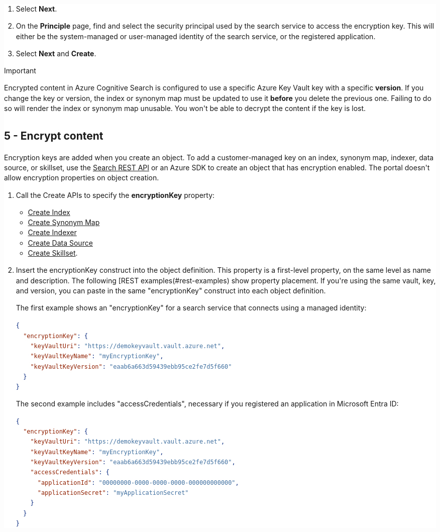 1. Select **Next**.

1. On the **Principle** page, find and select the security principal used by the search service to access the encryption key. This will either be the system-managed or user-managed identity of the search service, or the registered application.

1. Select **Next** and **Create**.

> [!Important]
> Encrypted content in Azure Cognitive Search is configured to use a specific Azure Key Vault key with a specific **version**. If you change the key or version, the index or synonym map must be updated to use it **before** you delete the previous one. 
> Failing to do so will render the index or synonym map unusable. You won't be able to decrypt the content if the key is lost.

<a name="encrypt-content"></a>

## 5 - Encrypt content

Encryption keys are added when you create an object. To add a customer-managed key on an index, synonym map, indexer, data source, or skillset, use the [Search REST API](/rest/api/searchservice/) or an Azure SDK to create an object that has encryption enabled. The portal doesn't allow encryption properties on object creation. 

1. Call the Create APIs to specify the **encryptionKey** property:

   + [Create Index](/rest/api/searchservice/create-index)
   + [Create Synonym Map](/rest/api/searchservice/create-synonym-map)
   + [Create Indexer](/rest/api/searchservice/create-indexer)
   + [Create Data Source](/rest/api/searchservice/create-data-source)
   + [Create Skillset](/rest/api/searchservice/create-skillset).

1. Insert the encryptionKey construct into the object definition. This property is a first-level property, on the same level as name and description. The following [REST examples(#rest-examples) show property placement. If you're using the same vault, key, and version, you can paste in the same "encryptionKey" construct into each object definition.

   The first example shows an "encryptionKey" for a search service that connects using a managed identity:

    ```json
    {
      "encryptionKey": {
        "keyVaultUri": "https://demokeyvault.vault.azure.net",
        "keyVaultKeyName": "myEncryptionKey",
        "keyVaultKeyVersion": "eaab6a663d59439ebb95ce2fe7d5f660"
      }
    }
    ```

    The second example includes "accessCredentials", necessary if you registered an application in Microsoft Entra ID:

    ```json
    {
      "encryptionKey": {
        "keyVaultUri": "https://demokeyvault.vault.azure.net",
        "keyVaultKeyName": "myEncryptionKey",
        "keyVaultKeyVersion": "eaab6a663d59439ebb95ce2fe7d5f660",
        "accessCredentials": {
          "applicationId": "00000000-0000-0000-0000-000000000000",
          "applicationSecret": "myApplicationSecret"
        }
      }
    }
    ```
